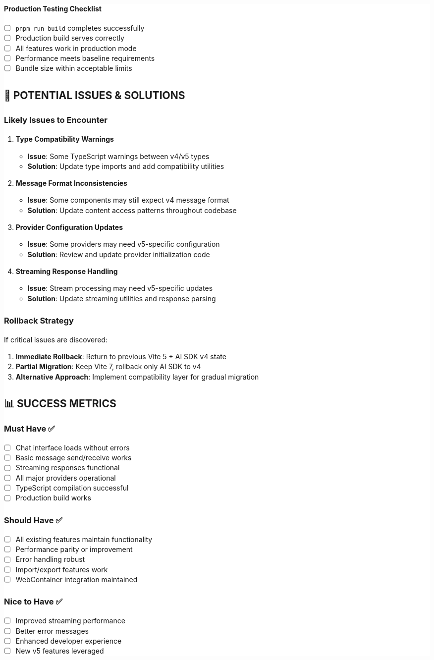 #### **Production Testing Checklist**
- [ ] `pnpm run build` completes successfully
- [ ] Production build serves correctly
- [ ] All features work in production mode
- [ ] Performance meets baseline requirements
- [ ] Bundle size within acceptable limits

## 🚨 **POTENTIAL ISSUES & SOLUTIONS**

### **Likely Issues to Encounter**

1. **Type Compatibility Warnings**
   - **Issue**: Some TypeScript warnings between v4/v5 types
   - **Solution**: Update type imports and add compatibility utilities

2. **Message Format Inconsistencies**
   - **Issue**: Some components may still expect v4 message format
   - **Solution**: Update content access patterns throughout codebase

3. **Provider Configuration Updates**
   - **Issue**: Some providers may need v5-specific configuration
   - **Solution**: Review and update provider initialization code

4. **Streaming Response Handling**
   - **Issue**: Stream processing may need v5-specific updates
   - **Solution**: Update streaming utilities and response parsing

### **Rollback Strategy**
If critical issues are discovered:
1. **Immediate Rollback**: Return to previous Vite 5 + AI SDK v4 state
2. **Partial Migration**: Keep Vite 7, rollback only AI SDK to v4
3. **Alternative Approach**: Implement compatibility layer for gradual migration

## 📊 **SUCCESS METRICS**

### **Must Have** ✅
- [ ] Chat interface loads without errors
- [ ] Basic message send/receive works
- [ ] Streaming responses functional
- [ ] All major providers operational
- [ ] TypeScript compilation successful
- [ ] Production build works

### **Should Have** ✅
- [ ] All existing features maintain functionality
- [ ] Performance parity or improvement
- [ ] Error handling robust
- [ ] Import/export features work
- [ ] WebContainer integration maintained

### **Nice to Have** ✅
- [ ] Improved streaming performance
- [ ] Better error messages
- [ ] Enhanced developer experience
- [ ] New v5 features leveraged
